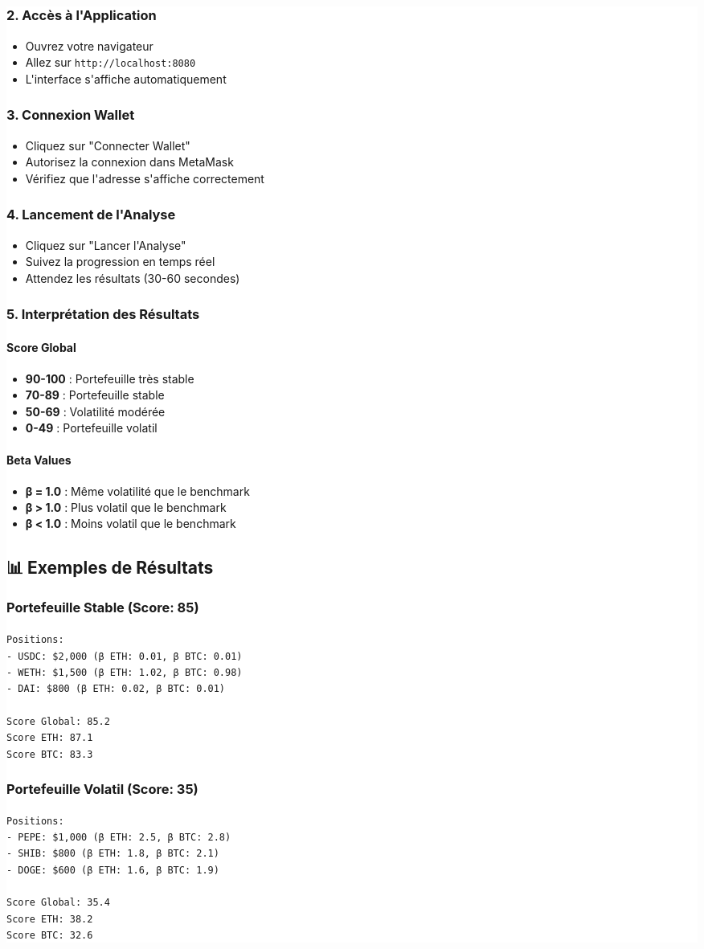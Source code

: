 ### 2. Accès à l'Application
- Ouvrez votre navigateur
- Allez sur `http://localhost:8080`
- L'interface s'affiche automatiquement

### 3. Connexion Wallet
- Cliquez sur "Connecter Wallet"
- Autorisez la connexion dans MetaMask
- Vérifiez que l'adresse s'affiche correctement

### 4. Lancement de l'Analyse
- Cliquez sur "Lancer l'Analyse"
- Suivez la progression en temps réel
- Attendez les résultats (30-60 secondes)

### 5. Interprétation des Résultats

#### Score Global
- **90-100** : Portefeuille très stable
- **70-89** : Portefeuille stable
- **50-69** : Volatilité modérée
- **0-49** : Portefeuille volatil

#### Beta Values
- **β = 1.0** : Même volatilité que le benchmark
- **β > 1.0** : Plus volatil que le benchmark
- **β < 1.0** : Moins volatil que le benchmark

## 📊 Exemples de Résultats

### Portefeuille Stable (Score: 85)
```
Positions:
- USDC: $2,000 (β ETH: 0.01, β BTC: 0.01)
- WETH: $1,500 (β ETH: 1.02, β BTC: 0.98)
- DAI: $800 (β ETH: 0.02, β BTC: 0.01)

Score Global: 85.2
Score ETH: 87.1
Score BTC: 83.3
```

### Portefeuille Volatil (Score: 35)
```
Positions:
- PEPE: $1,000 (β ETH: 2.5, β BTC: 2.8)
- SHIB: $800 (β ETH: 1.8, β BTC: 2.1)
- DOGE: $600 (β ETH: 1.6, β BTC: 1.9)

Score Global: 35.4
Score ETH: 38.2
Score BTC: 32.6
```
